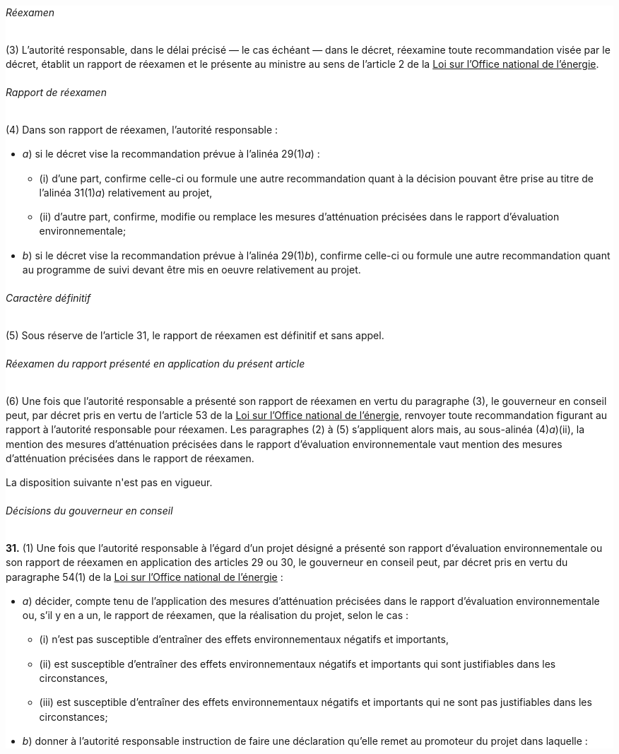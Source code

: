 ###### Réexamen

(3) L’autorité responsable, dans le délai précisé — le cas échéant — dans le décret, réexamine toute recommandation visée par le décret, établit un rapport de réexamen et le présente au ministre au sens de l’article 2 de la [Loi sur l’Office national de l’énergie](/canada/fra/lois/N/N-7.md).

###### Rapport de réexamen

(4) Dans son rapport de réexamen, l’autorité responsable :

  * _a_) si le décret vise la recommandation prévue à l’alinéa 29(1)_a_) :

    * (i) d’une part, confirme celle-ci ou formule une autre recommandation quant à la décision pouvant être prise au titre de l’alinéa 31(1)_a_) relativement au projet,

    * (ii) d’autre part, confirme, modifie ou remplace les mesures d’atténuation précisées dans le rapport d’évaluation environnementale;

  * _b_) si le décret vise la recommandation prévue à l’alinéa 29(1)_b_), confirme celle-ci ou formule une autre recommandation quant au programme de suivi devant être mis en oeuvre relativement au projet.

###### Caractère définitif

(5) Sous réserve de l’article 31, le rapport de réexamen est définitif et sans appel.

###### Réexamen du rapport présenté en application du présent article

(6) Une fois que l’autorité responsable a présenté son rapport de réexamen en vertu du paragraphe (3), le gouverneur en conseil peut, par décret pris en vertu de l’article 53 de la [Loi sur l’Office national de l’énergie](/canada/fra/lois/N/N-7.md), renvoyer toute recommandation figurant au rapport à l’autorité responsable pour réexamen. Les paragraphes (2) à (5) s’appliquent alors mais, au sous-alinéa (4)_a_)(ii), la mention des mesures d’atténuation précisées dans le rapport d’évaluation environnementale vaut mention des mesures d’atténuation précisées dans le rapport de réexamen.

La disposition suivante n'est pas en vigueur.

###### Décisions du gouverneur en conseil

**31.** (1) Une fois que l’autorité responsable à l’égard d’un projet désigné a présenté son rapport d’évaluation environnementale ou son rapport de réexamen en application des articles 29 ou 30, le gouverneur en conseil peut, par décret pris en vertu du paragraphe 54(1) de la [Loi sur l’Office national de l’énergie](/canada/fra/lois/N/N-7.md) :

  * _a_) décider, compte tenu de l’application des mesures d’atténuation précisées dans le rapport d’évaluation environnementale ou, s’il y en a un, le rapport de réexamen, que la réalisation du projet, selon le cas :

    * (i) n’est pas susceptible d’entraîner des effets environnementaux négatifs et importants,

    * (ii) est susceptible d’entraîner des effets environnementaux négatifs et importants qui sont justifiables dans les circonstances,

    * (iii) est susceptible d’entraîner des effets environnementaux négatifs et importants qui ne sont pas justifiables dans les circonstances;

  * _b_) donner à l’autorité responsable instruction de faire une déclaration qu’elle remet au promoteur du projet dans laquelle :
